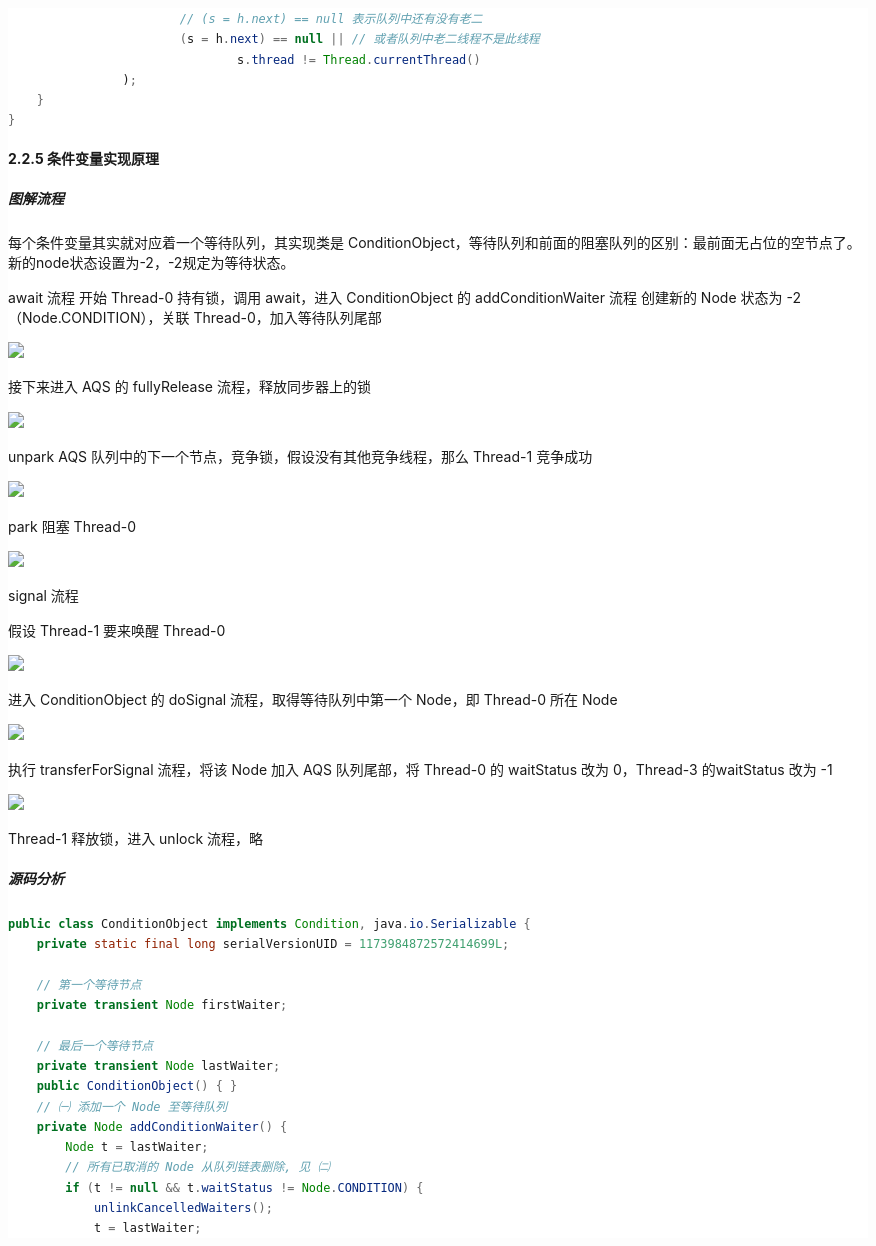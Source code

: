 ```java
                        // (s = h.next) == null 表示队列中还有没有老二
                        (s = h.next) == null || // 或者队列中老二线程不是此线程
                                s.thread != Thread.currentThread()
                );
    }
}
```

#### 2.2.5 条件变量实现原理

##### 图解流程

每个条件变量其实就对应着一个等待队列，其实现类是 ConditionObject，等待队列和前面的阻塞队列的区别：最前面无占位的空节点了。新的node状态设置为-2，-2规定为等待状态。

await 流程 开始 Thread-0 持有锁，调用 await，进入 ConditionObject 的 addConditionWaiter 流程 创建新的 Node 状态为 -2（Node.CONDITION），关联 Thread-0，加入等待队列尾部

![](https://cdn.jsdelivr.net/gh/ChanServy/CDN2@master/concurrent/image/image_69.png)

接下来进入 AQS 的 fullyRelease 流程，释放同步器上的锁

![](https://cdn.jsdelivr.net/gh/ChanServy/CDN2@master/concurrent/image/image_70.png)

unpark AQS 队列中的下一个节点，竞争锁，假设没有其他竞争线程，那么 Thread-1 竞争成功

![](https://cdn.jsdelivr.net/gh/ChanServy/CDN2@master/concurrent/image/image_71.png)

park 阻塞 Thread-0

![](https://cdn.jsdelivr.net/gh/ChanServy/CDN2@master/concurrent/image/image_72.png)

signal 流程

假设 Thread-1 要来唤醒 Thread-0

![](https://cdn.jsdelivr.net/gh/ChanServy/CDN2@master/concurrent/image/image_73.png)

进入 ConditionObject 的 doSignal 流程，取得等待队列中第一个 Node，即 Thread-0 所在 Node

![](https://cdn.jsdelivr.net/gh/ChanServy/CDN2@master/concurrent/image/image_74.png)



执行 transferForSignal 流程，将该 Node 加入 AQS 队列尾部，将 Thread-0 的 waitStatus 改为 0，Thread-3 的waitStatus 改为 -1

![](https://cdn.jsdelivr.net/gh/ChanServy/CDN2@master/concurrent/image/image_75.png)

Thread-1 释放锁，进入 unlock 流程，略

##### 源码分析

```java
public class ConditionObject implements Condition, java.io.Serializable {
    private static final long serialVersionUID = 1173984872572414699L;

    // 第一个等待节点
    private transient Node firstWaiter;

    // 最后一个等待节点
    private transient Node lastWaiter;
    public ConditionObject() { }
    // ㈠ 添加一个 Node 至等待队列
    private Node addConditionWaiter() {
        Node t = lastWaiter;
        // 所有已取消的 Node 从队列链表删除, 见 ㈡
        if (t != null && t.waitStatus != Node.CONDITION) {
            unlinkCancelledWaiters();
            t = lastWaiter;
```